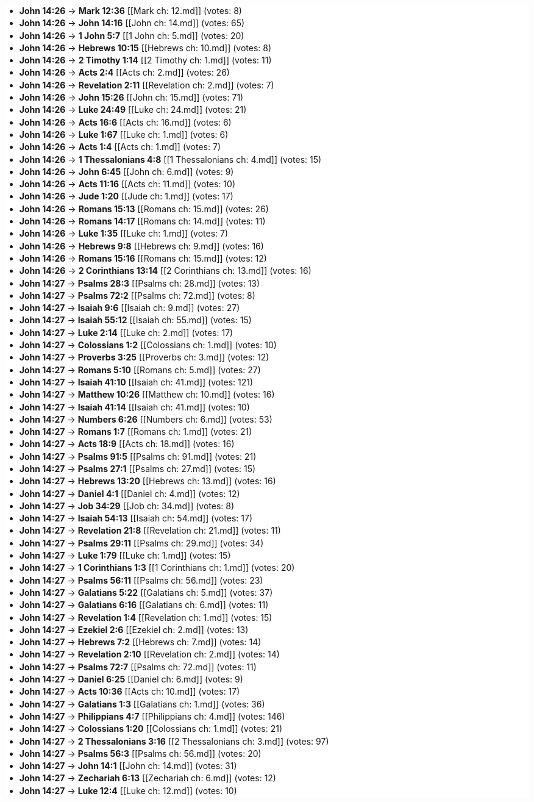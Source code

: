 - **John 14:26** → **Mark 12:36** [[Mark ch: 12.md]] (votes: 8)
- **John 14:26** → **John 14:16** [[John ch: 14.md]] (votes: 65)
- **John 14:26** → **1 John 5:7** [[1 John ch: 5.md]] (votes: 20)
- **John 14:26** → **Hebrews 10:15** [[Hebrews ch: 10.md]] (votes: 8)
- **John 14:26** → **2 Timothy 1:14** [[2 Timothy ch: 1.md]] (votes: 11)
- **John 14:26** → **Acts 2:4** [[Acts ch: 2.md]] (votes: 26)
- **John 14:26** → **Revelation 2:11** [[Revelation ch: 2.md]] (votes: 7)
- **John 14:26** → **John 15:26** [[John ch: 15.md]] (votes: 71)
- **John 14:26** → **Luke 24:49** [[Luke ch: 24.md]] (votes: 21)
- **John 14:26** → **Acts 16:6** [[Acts ch: 16.md]] (votes: 6)
- **John 14:26** → **Luke 1:67** [[Luke ch: 1.md]] (votes: 6)
- **John 14:26** → **Acts 1:4** [[Acts ch: 1.md]] (votes: 7)
- **John 14:26** → **1 Thessalonians 4:8** [[1 Thessalonians ch: 4.md]] (votes: 15)
- **John 14:26** → **John 6:45** [[John ch: 6.md]] (votes: 9)
- **John 14:26** → **Acts 11:16** [[Acts ch: 11.md]] (votes: 10)
- **John 14:26** → **Jude 1:20** [[Jude ch: 1.md]] (votes: 17)
- **John 14:26** → **Romans 15:13** [[Romans ch: 15.md]] (votes: 26)
- **John 14:26** → **Romans 14:17** [[Romans ch: 14.md]] (votes: 11)
- **John 14:26** → **Luke 1:35** [[Luke ch: 1.md]] (votes: 7)
- **John 14:26** → **Hebrews 9:8** [[Hebrews ch: 9.md]] (votes: 16)
- **John 14:26** → **Romans 15:16** [[Romans ch: 15.md]] (votes: 12)
- **John 14:26** → **2 Corinthians 13:14** [[2 Corinthians ch: 13.md]] (votes: 16)
- **John 14:27** → **Psalms 28:3** [[Psalms ch: 28.md]] (votes: 13)
- **John 14:27** → **Psalms 72:2** [[Psalms ch: 72.md]] (votes: 8)
- **John 14:27** → **Isaiah 9:6** [[Isaiah ch: 9.md]] (votes: 27)
- **John 14:27** → **Isaiah 55:12** [[Isaiah ch: 55.md]] (votes: 15)
- **John 14:27** → **Luke 2:14** [[Luke ch: 2.md]] (votes: 17)
- **John 14:27** → **Colossians 1:2** [[Colossians ch: 1.md]] (votes: 10)
- **John 14:27** → **Proverbs 3:25** [[Proverbs ch: 3.md]] (votes: 12)
- **John 14:27** → **Romans 5:10** [[Romans ch: 5.md]] (votes: 27)
- **John 14:27** → **Isaiah 41:10** [[Isaiah ch: 41.md]] (votes: 121)
- **John 14:27** → **Matthew 10:26** [[Matthew ch: 10.md]] (votes: 16)
- **John 14:27** → **Isaiah 41:14** [[Isaiah ch: 41.md]] (votes: 10)
- **John 14:27** → **Numbers 6:26** [[Numbers ch: 6.md]] (votes: 53)
- **John 14:27** → **Romans 1:7** [[Romans ch: 1.md]] (votes: 21)
- **John 14:27** → **Acts 18:9** [[Acts ch: 18.md]] (votes: 16)
- **John 14:27** → **Psalms 91:5** [[Psalms ch: 91.md]] (votes: 21)
- **John 14:27** → **Psalms 27:1** [[Psalms ch: 27.md]] (votes: 15)
- **John 14:27** → **Hebrews 13:20** [[Hebrews ch: 13.md]] (votes: 16)
- **John 14:27** → **Daniel 4:1** [[Daniel ch: 4.md]] (votes: 12)
- **John 14:27** → **Job 34:29** [[Job ch: 34.md]] (votes: 8)
- **John 14:27** → **Isaiah 54:13** [[Isaiah ch: 54.md]] (votes: 17)
- **John 14:27** → **Revelation 21:8** [[Revelation ch: 21.md]] (votes: 11)
- **John 14:27** → **Psalms 29:11** [[Psalms ch: 29.md]] (votes: 34)
- **John 14:27** → **Luke 1:79** [[Luke ch: 1.md]] (votes: 15)
- **John 14:27** → **1 Corinthians 1:3** [[1 Corinthians ch: 1.md]] (votes: 20)
- **John 14:27** → **Psalms 56:11** [[Psalms ch: 56.md]] (votes: 23)
- **John 14:27** → **Galatians 5:22** [[Galatians ch: 5.md]] (votes: 37)
- **John 14:27** → **Galatians 6:16** [[Galatians ch: 6.md]] (votes: 11)
- **John 14:27** → **Revelation 1:4** [[Revelation ch: 1.md]] (votes: 15)
- **John 14:27** → **Ezekiel 2:6** [[Ezekiel ch: 2.md]] (votes: 13)
- **John 14:27** → **Hebrews 7:2** [[Hebrews ch: 7.md]] (votes: 14)
- **John 14:27** → **Revelation 2:10** [[Revelation ch: 2.md]] (votes: 14)
- **John 14:27** → **Psalms 72:7** [[Psalms ch: 72.md]] (votes: 11)
- **John 14:27** → **Daniel 6:25** [[Daniel ch: 6.md]] (votes: 9)
- **John 14:27** → **Acts 10:36** [[Acts ch: 10.md]] (votes: 17)
- **John 14:27** → **Galatians 1:3** [[Galatians ch: 1.md]] (votes: 36)
- **John 14:27** → **Philippians 4:7** [[Philippians ch: 4.md]] (votes: 146)
- **John 14:27** → **Colossians 1:20** [[Colossians ch: 1.md]] (votes: 21)
- **John 14:27** → **2 Thessalonians 3:16** [[2 Thessalonians ch: 3.md]] (votes: 97)
- **John 14:27** → **Psalms 56:3** [[Psalms ch: 56.md]] (votes: 20)
- **John 14:27** → **John 14:1** [[John ch: 14.md]] (votes: 31)
- **John 14:27** → **Zechariah 6:13** [[Zechariah ch: 6.md]] (votes: 12)
- **John 14:27** → **Luke 12:4** [[Luke ch: 12.md]] (votes: 10)
